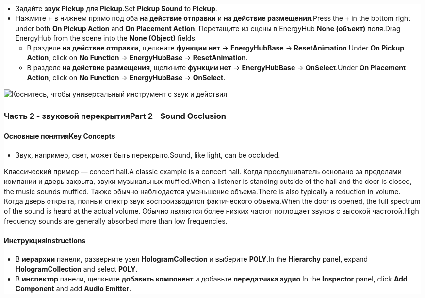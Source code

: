   * <span data-ttu-id="2ca01-282">Задайте **звук Pickup** для **Pickup**.</span><span class="sxs-lookup"><span data-stu-id="2ca01-282">Set **Pickup Sound** to **Pickup**.</span></span>
  * <span data-ttu-id="2ca01-283">Нажмите + в нижнем прямо под оба **на действие отправки** и **на действие размещения**.</span><span class="sxs-lookup"><span data-stu-id="2ca01-283">Press the + in the bottom right under both **On Pickup Action** and **On Placement Action**.</span></span> <span data-ttu-id="2ca01-284">Перетащите из сцены в EnergyHub **None (объект)** поля.</span><span class="sxs-lookup"><span data-stu-id="2ca01-284">Drag EnergyHub from the scene into the **None (Object)** fields.</span></span>
    * <span data-ttu-id="2ca01-285">В разделе **на действие отправки**, щелкните **функции нет** -> **EnergyHubBase** -> **ResetAnimation**.</span><span class="sxs-lookup"><span data-stu-id="2ca01-285">Under **On Pickup Action**, click on **No Function** -> **EnergyHubBase** -> **ResetAnimation**.</span></span>
    * <span data-ttu-id="2ca01-286">В разделе **на действие размещения**, щелкните **функции нет** -> **EnergyHubBase** -> **OnSelect**.</span><span class="sxs-lookup"><span data-stu-id="2ca01-286">Under **On Placement Action**, click on **No Function** -> **EnergyHubBase** -> **OnSelect**.</span></span>

![Коснитесь, чтобы универсальный инструмент с звук и действия](images/holograms220-taptoplace.png)

### <a name="part-2---sound-occlusion"></a><span data-ttu-id="2ca01-288">Часть 2 - звуковой перекрытия</span><span class="sxs-lookup"><span data-stu-id="2ca01-288">Part 2 - Sound Occlusion</span></span>

#### <a name="key-concepts"></a><span data-ttu-id="2ca01-289">Основные понятия</span><span class="sxs-lookup"><span data-stu-id="2ca01-289">Key Concepts</span></span>

* <span data-ttu-id="2ca01-290">Звук, например, свет, может быть перекрыто.</span><span class="sxs-lookup"><span data-stu-id="2ca01-290">Sound, like light, can be occluded.</span></span>

<span data-ttu-id="2ca01-291">Классический пример — concert hall.</span><span class="sxs-lookup"><span data-stu-id="2ca01-291">A classic example is a concert hall.</span></span> <span data-ttu-id="2ca01-292">Когда прослушиватель основано за пределами компании и дверь закрыта, звуки музыкальных muffled.</span><span class="sxs-lookup"><span data-stu-id="2ca01-292">When a listener is standing outside of the hall and the door is closed, the music sounds muffled.</span></span> <span data-ttu-id="2ca01-293">Также обычно наблюдается уменьшение объема.</span><span class="sxs-lookup"><span data-stu-id="2ca01-293">There is also typically a reduction in volume.</span></span> <span data-ttu-id="2ca01-294">Когда дверь открыта, полный спектр звук воспроизводится фактического объема.</span><span class="sxs-lookup"><span data-stu-id="2ca01-294">When the door is opened, the full spectrum of the sound is heard at the actual volume.</span></span> <span data-ttu-id="2ca01-295">Обычно являются более низких частот поглощает звуков с высокой частотой.</span><span class="sxs-lookup"><span data-stu-id="2ca01-295">High frequency sounds are generally absorbed more than low frequencies.</span></span>

#### <a name="instructions"></a><span data-ttu-id="2ca01-296">Инструкция</span><span class="sxs-lookup"><span data-stu-id="2ca01-296">Instructions</span></span>

* <span data-ttu-id="2ca01-297">В **иерархии** панели, разверните узел **HologramCollection** и выберите **P0LY**.</span><span class="sxs-lookup"><span data-stu-id="2ca01-297">In the **Hierarchy** panel, expand **HologramCollection** and select **P0LY**.</span></span>
* <span data-ttu-id="2ca01-298">В **инспектор** панели, щелкните **добавить компонент** и добавьте **передатчика аудио**.</span><span class="sxs-lookup"><span data-stu-id="2ca01-298">In the **Inspector** panel, click **Add Component** and add **Audio Emitter**.</span></span>

